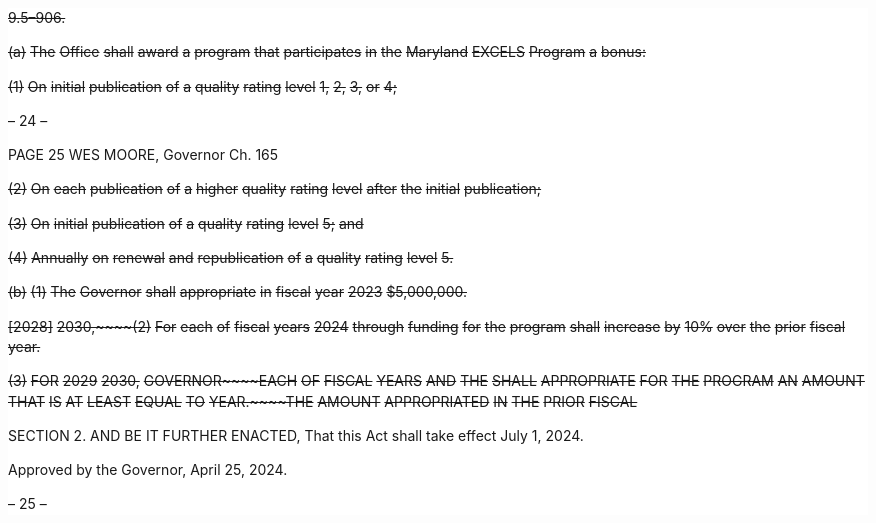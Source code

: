 ~~9.5–906.~~

~~(a)~~ ~~The~~ ~~Office~~ ~~shall~~ ~~award~~ ~~a~~ ~~program~~ ~~that~~ ~~participates~~ ~~in~~ ~~the~~ ~~Maryland~~ ~~EXCELS~~
~~Program~~ ~~a~~ ~~bonus:~~

~~(1)~~ ~~On~~ ~~initial~~ ~~publication~~ ~~of~~ ~~a~~ ~~quality~~ ~~rating~~ ~~level~~ ~~1,~~ ~~2,~~ ~~3,~~ ~~or~~ ~~4;~~

– 24 –

PAGE 25
WES MOORE, Governor Ch. 165

~~(2)~~ ~~On~~ ~~each~~ ~~publication~~ ~~of~~ ~~a~~ ~~higher~~ ~~quality~~ ~~rating~~ ~~level~~ ~~after~~ ~~the~~ ~~initial~~
~~publication;~~

~~(3)~~ ~~On~~ ~~initial~~ ~~publication~~ ~~of~~ ~~a~~ ~~quality~~ ~~rating~~ ~~level~~ ~~5;~~ ~~and~~

~~(4)~~ ~~Annually~~ ~~on~~ ~~renewal~~ ~~and~~ ~~republication~~ ~~of~~ ~~a~~ ~~quality~~ ~~rating~~ ~~level~~ ~~5.~~

~~(b)~~ ~~(1)~~ ~~The~~ ~~Governor~~ ~~shall~~ ~~appropriate~~ ~~in~~ ~~fiscal~~ ~~year~~ ~~2023~~ ~~$5,000,000.~~

~~[2028]~~ ~~2030,~~~~(2)~~ ~~For~~ ~~each~~ ~~of~~ ~~fiscal~~ ~~years~~ ~~2024~~ ~~through~~ ~~funding~~ ~~for~~ ~~the~~
~~program~~ ~~shall~~ ~~increase~~ ~~by~~ ~~10%~~ ~~over~~ ~~the~~ ~~prior~~ ~~fiscal~~ ~~year.~~

~~(3)~~ ~~FOR~~ ~~2029~~ ~~2030,~~ ~~GOVERNOR~~~~EACH~~ ~~OF~~ ~~FISCAL~~ ~~YEARS~~ ~~AND~~ ~~THE~~
~~SHALL~~ ~~APPROPRIATE~~ ~~FOR~~ ~~THE~~ ~~PROGRAM~~ ~~AN~~ ~~AMOUNT~~ ~~THAT~~ ~~IS~~ ~~AT~~ ~~LEAST~~ ~~EQUAL~~ ~~TO~~
~~YEAR.~~~~THE~~ ~~AMOUNT~~ ~~APPROPRIATED~~ ~~IN~~ ~~THE~~ ~~PRIOR~~ ~~FISCAL~~

SECTION 2. AND BE IT FURTHER ENACTED, That this Act shall take effect July
1, 2024.

Approved by the Governor, April 25, 2024.

– 25 –
